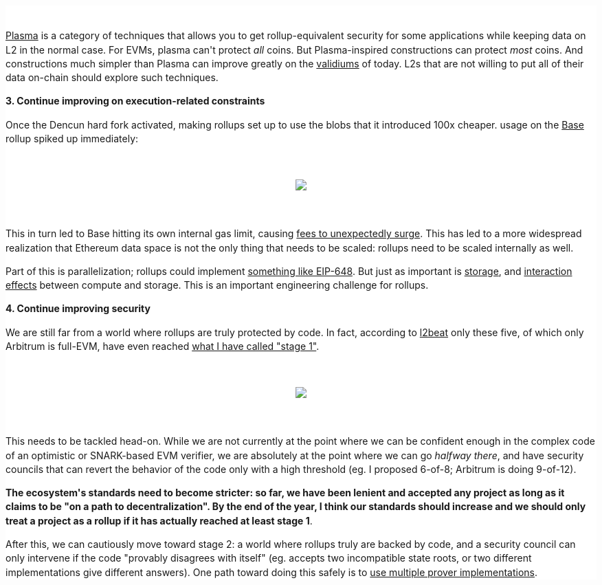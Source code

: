 </center><br>

[Plasma](https://vitalik.eth.limo/general/2023/11/14/neoplasma.html) is a category of techniques that allows you to get rollup-equivalent security for some applications while keeping data on L2 in the normal case. For EVMs, plasma can't protect _all_ coins. But Plasma-inspired constructions can protect _most_ coins. And constructions much simpler than Plasma can improve greatly on the [validiums](https://docs.zksync.io/zk-stack/concepts/validiums.html) of today. L2s that are not willing to put all of their data on-chain should explore such techniques.

**3. Continue improving on execution-related constraints**

Once the Dencun hard fork activated, making rollups set up to use the blobs that it introduced 100x cheaper. usage on the [Base](https://www.base.org/) rollup spiked up immediately:

<center><br>

![](../../../../images/blobs/base.png)

</center><br>

This in turn led to Base hitting its own internal gas limit, causing [fees to unexpectedly surge](https://cryptorank.io/news/feed/408a0-coinbases-base-network-struggles-with-surge-in-traffic-and-rising-fees). This has led to a more widespread realization that Ethereum data space is not the only thing that needs to be scaled: rollups need to be scaled internally as well.

Part of this is parallelization; rollups could implement [something like EIP-648](https://github.com/ethereum/EIPs/issues/648). But just as important is [storage](https://vitalik.eth.limo/general/2021/05/23/scaling.html#storage), and [interaction effects](https://vitalik.eth.limo/general/2021/05/23/scaling.html#interaction-effects) between compute and storage. This is an important engineering challenge for rollups.

**4. Continue improving security**

We are still far from a world where rollups are truly protected by code. In fact, according to [l2beat](https://l2beat.com/scaling/summary?sort-by=stage&sort-order=desc#active) only these five, of which only Arbitrum is full-EVM, have even reached [what I have called "stage 1"](https://ethereum-magicians.org/t/proposed-milestones-for-rollups-taking-off-training-wheels/11571).

<center><br>

![](../../../../images/blobs/l2beat.png)

</center><br>

This needs to be tackled head-on. While we are not currently at the point where we can be confident enough in the complex code of an optimistic or SNARK-based EVM verifier, we are absolutely at the point where we can go _halfway there_, and have security councils that can revert the behavior of the code only with a high threshold (eg. I proposed 6-of-8; Arbitrum is doing 9-of-12).

**The ecosystem's standards need to become stricter: so far, we have been lenient and accepted any project as long as it claims to be "on a path to decentralization". By the end of the year, I think our standards should increase and we should only treat a project as a rollup if it has actually reached at least stage 1**.

After this, we can cautiously move toward stage 2: a world where rollups truly are backed by code, and a security council can only intervene if the code "provably disagrees with itself" (eg. accepts two incompatible state roots, or two different implementations give different answers). One path toward doing this safely is to [use multiple prover implementations](https://www.youtube.com/watch?v=6hfVzCWT6YI).
